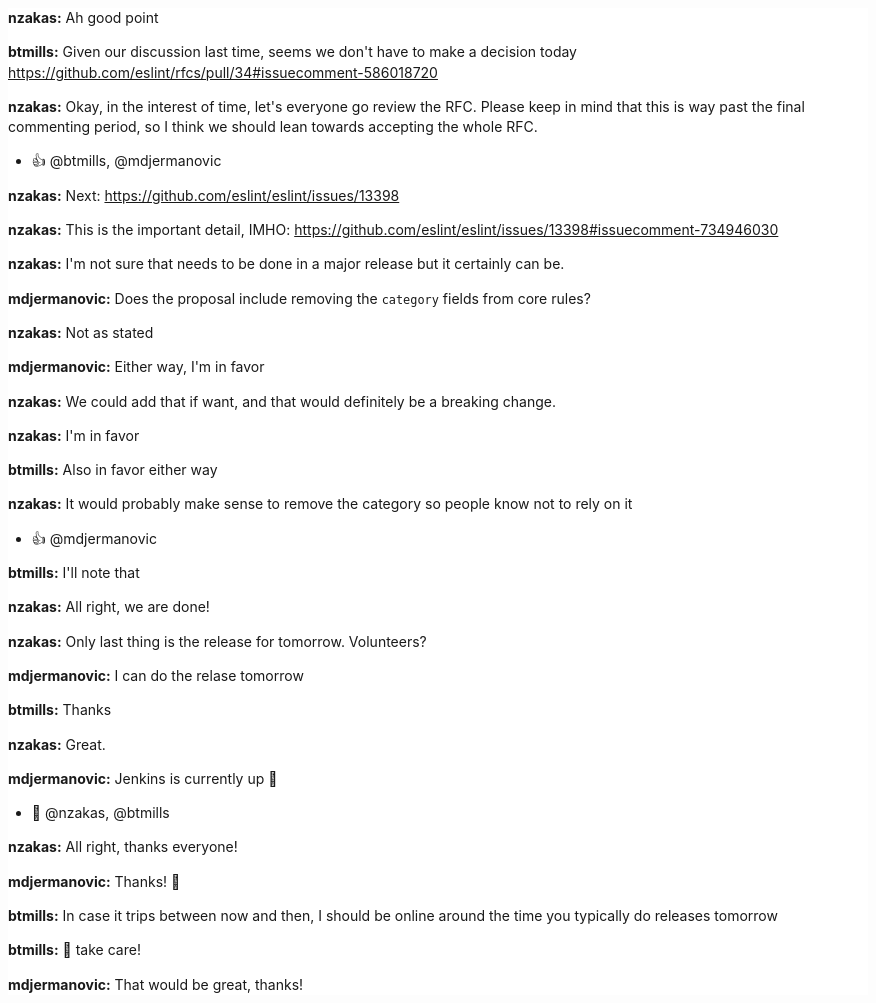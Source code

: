**nzakas:** Ah good point

**btmills:** Given our discussion last time, seems we don't have to make a decision today https://github.com/eslint/rfcs/pull/34#issuecomment-586018720

**nzakas:** Okay, in the interest of time, let's everyone go review the RFC. Please keep in mind that this is way past the final commenting period, so I think we should lean towards accepting the whole RFC.
 * 👍 @btmills, @mdjermanovic

**nzakas:** Next: https://github.com/eslint/eslint/issues/13398

**nzakas:** This is the important detail, IMHO: https://github.com/eslint/eslint/issues/13398#issuecomment-734946030

**nzakas:** I'm not sure that needs to be done in a major release but it certainly can be.

**mdjermanovic:** Does the proposal include removing the `category` fields from core rules?

**nzakas:** Not as stated

**mdjermanovic:** Either way, I'm in favor

**nzakas:** We could add that if want, and that would definitely be a breaking change.

**nzakas:** I'm in favor

**btmills:** Also in favor either way

**nzakas:** It would probably make sense to remove the category so people know not to rely on it
 * 👍 @mdjermanovic

**btmills:** I'll note that

**nzakas:** All right, we are done!

**nzakas:** Only last thing is the release for tomorrow. Volunteers?

**mdjermanovic:** I can do the relase tomorrow

**btmills:** Thanks

**nzakas:** Great.

**mdjermanovic:** Jenkins is currently up 🙂
 * 🎉 @nzakas, @btmills

**nzakas:** All right, thanks everyone!

**mdjermanovic:** Thanks! 👋

**btmills:** In case it trips between now and then, I should be online around the time you typically do releases tomorrow

**btmills:** 👋 take care!

**mdjermanovic:** That would be great, thanks!
